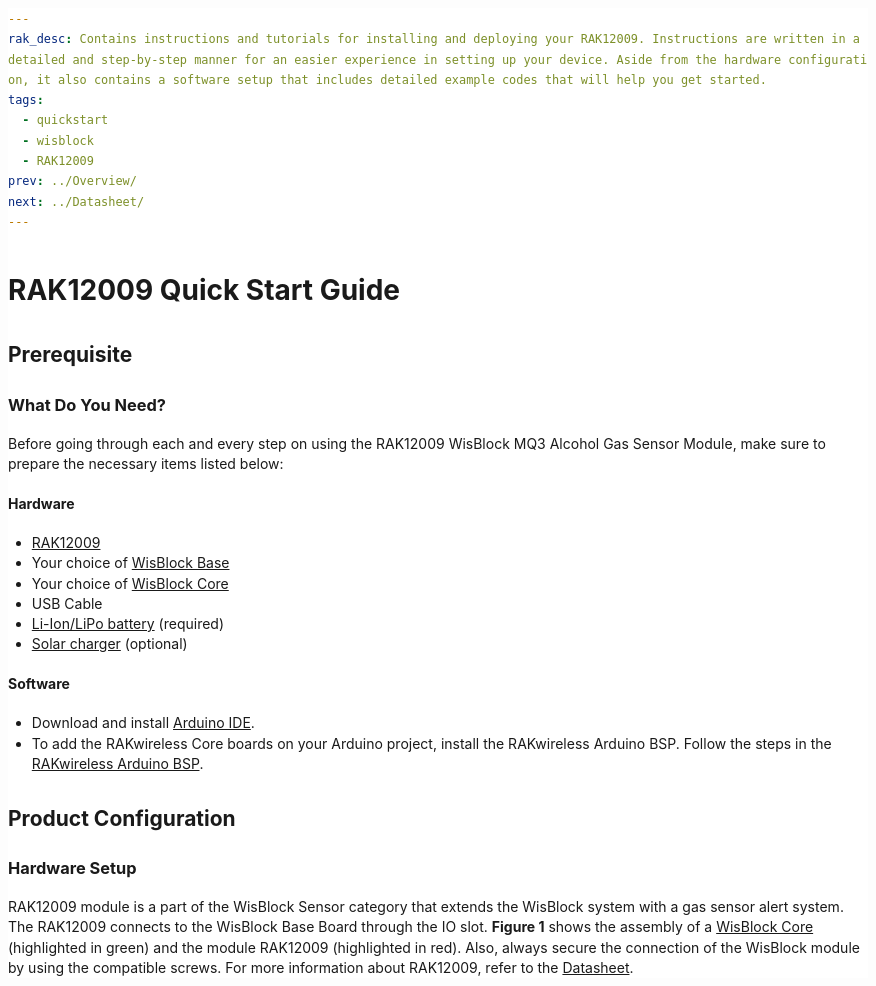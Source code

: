 ```yaml
---
rak_desc: Contains instructions and tutorials for installing and deploying your RAK12009. Instructions are written in a detailed and step-by-step manner for an easier experience in setting up your device. Aside from the hardware configuration, it also contains a software setup that includes detailed example codes that will help you get started.
tags:
  - quickstart
  - wisblock
  - RAK12009
prev: ../Overview/ 
next: ../Datasheet/ 
---
```


# RAK12009 Quick Start Guide
## Prerequisite

### What Do You Need?

Before going through each and every step on using the RAK12009 WisBlock MQ3 Alcohol Gas Sensor Module, make sure to prepare the necessary items listed below:

#### Hardware

- [RAK12009](https://store.rakwireless.com/products/mq2-gas-sensor-module-rak12004)
- Your choice of [WisBlock Base](https://store.rakwireless.com/collections/wisblock-base) 
- Your choice of [WisBlock Core](https://store.rakwireless.com/collections/wisblock-core)
- USB Cable
- [Li-Ion/LiPo battery](https://store.rakwireless.com/collections/wisblock-accessory/products/battery-connector-cable) (required)
- [Solar charger](https://store.rakwireless.com/collections/wisblock-accessory/products/solar-panel-connector-cable) (optional)

#### Software

- Download and install [Arduino IDE](https://www.arduino.cc/en/Main/Software).
- To add the RAKwireless Core boards on your Arduino project, install the RAKwireless Arduino BSP. Follow the steps in the [RAKwireless Arduino BSP](https://github.com/RAKWireless/RAKwireless-Arduino-BSP-Index).

## Product Configuration

### Hardware Setup

RAK12009 module is a part of the WisBlock Sensor category that extends the WisBlock system with a gas sensor alert system. The RAK12009 connects to the WisBlock Base Board through the IO slot. **Figure 1** shows the assembly of a [WisBlock Core](https://store.rakwireless.com/collections/wisblock-core) (highlighted in green) and the module RAK12009 (highlighted in red). Also, always secure the connection of the WisBlock module by using the compatible screws. For more information about RAK12009, refer to the [Datasheet](../Datasheet/).
